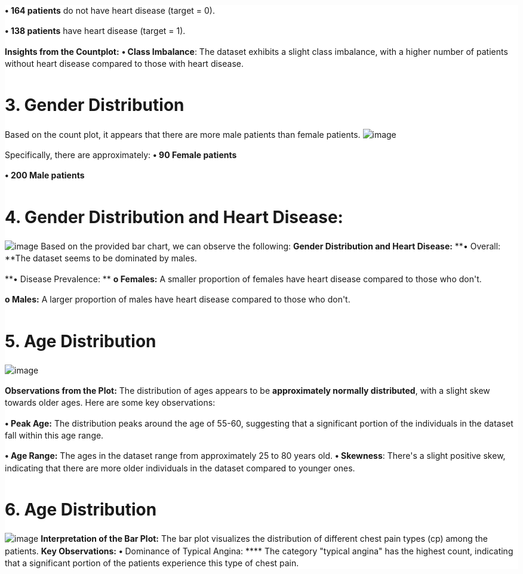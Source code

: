 **•	164 patients** do not have heart disease (target = 0).

**•	138 patients** have heart disease (target = 1).

**Insights from the Countplot:**
**•	Class Imbalance**: The dataset exhibits a slight class imbalance, with a higher number of patients without heart disease compared to those with heart disease.

# 3.	Gender Distribution 
Based on the count plot, it appears that there are more male patients than female patients.
![image](https://github.com/user-attachments/assets/a9b07e83-1cbb-44b1-9ae9-6f33e520fe30)

Specifically, there are approximately:
**•	90 Female patients**

**•	200 Male patients**

# 4.	Gender Distribution and Heart Disease:
![image](https://github.com/user-attachments/assets/4bc3aa09-8b3a-4eae-a88c-ba1fcec8e5ed)
Based on the provided bar chart, we can observe the following:
**Gender Distribution and Heart Disease:**
**•	Overall: **The dataset seems to be dominated by males.

**•	Disease Prevalence: **
**o	Females:** A smaller proportion of females have heart disease compared to those who don't.

**o	Males:** A larger proportion of males have heart disease compared to those who don't.
# 5.	Age Distribution
![image](https://github.com/user-attachments/assets/b548cf0f-747d-4e9a-99b6-34102e2bb7c4)

**Observations from the Plot:**
The distribution of ages appears to be **approximately normally distributed**, with a slight skew towards older ages. Here are some key observations:

**•	Peak Age:** The distribution peaks around the age of 55-60, suggesting that a significant portion of the individuals in the dataset fall within this age range.

**•	Age Range:** The ages in the dataset range from approximately 25 to 80 years old.
**•	Skewness**: There's a slight positive skew, indicating that there are more older individuals in the dataset compared to younger ones.

# 6.	Age Distribution
![image](https://github.com/user-attachments/assets/5bd44e48-95ea-4d01-bd9a-fe827b95e3c4)
**Interpretation of the Bar Plot:**
The bar plot visualizes the distribution of different chest pain types (cp) among the patients.
**Key Observations:**
**•**	Dominance of Typical Angina: ****
The category "typical angina" has the highest count, indicating that a significant portion of the patients experience this type of chest pain.
